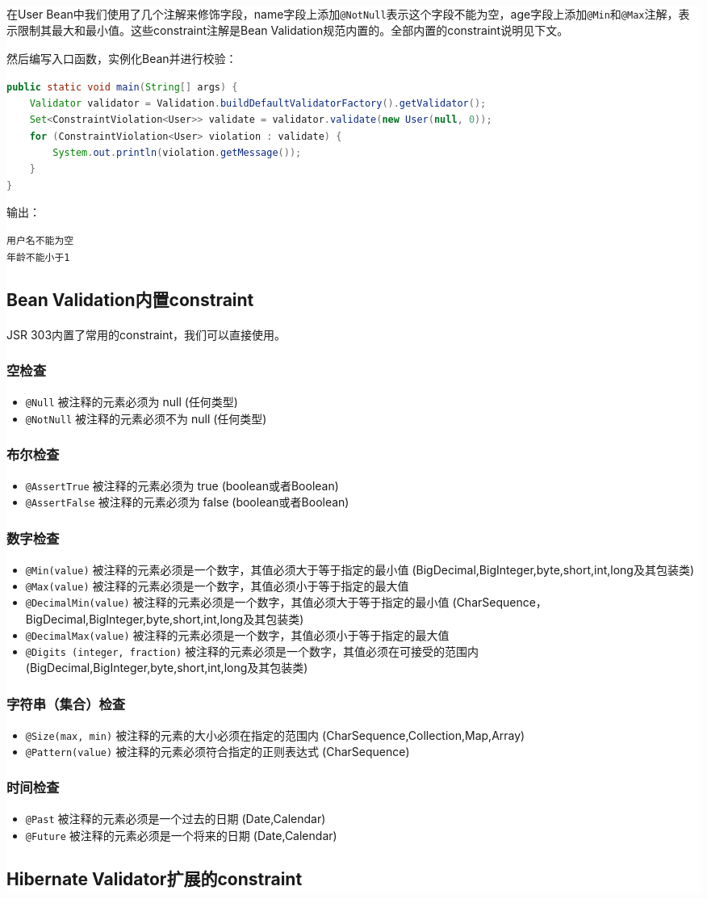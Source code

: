 在User Bean中我们使用了几个注解来修饰字段，name字段上添加`@NotNull`表示这个字段不能为空，age字段上添加`@Min`和`@Max`注解，表示限制其最大和最小值。这些constraint注解是Bean Validation规范内置的。全部内置的constraint说明见下文。

然后编写入口函数，实例化Bean并进行校验：

```java
public static void main(String[] args) {
    Validator validator = Validation.buildDefaultValidatorFactory().getValidator();
    Set<ConstraintViolation<User>> validate = validator.validate(new User(null, 0));
    for (ConstraintViolation<User> violation : validate) {
        System.out.println(violation.getMessage());
    }
}
```

输出：

```
用户名不能为空
年龄不能小于1
```

## Bean Validation内置constraint

JSR 303内置了常用的constraint，我们可以直接使用。

### 空检查
- `@Null`	被注释的元素必须为 null (任何类型)
- `@NotNull`	被注释的元素必须不为 null (任何类型)

### 布尔检查
- `@AssertTrue`	被注释的元素必须为 true (boolean或者Boolean)
- `@AssertFalse`	被注释的元素必须为 false (boolean或者Boolean)

### 数字检查
- `@Min(value)`	被注释的元素必须是一个数字，其值必须大于等于指定的最小值 (BigDecimal,BigInteger,byte,short,int,long及其包装类)
- `@Max(value)`	被注释的元素必须是一个数字，其值必须小于等于指定的最大值
- `@DecimalMin(value)`	被注释的元素必须是一个数字，其值必须大于等于指定的最小值 (CharSequence，BigDecimal,BigInteger,byte,short,int,long及其包装类)
- `@DecimalMax(value)`	被注释的元素必须是一个数字，其值必须小于等于指定的最大值 
- `@Digits (integer, fraction)`	被注释的元素必须是一个数字，其值必须在可接受的范围内 (BigDecimal,BigInteger,byte,short,int,long及其包装类)

### 字符串（集合）检查
- `@Size(max, min)`	被注释的元素的大小必须在指定的范围内 (CharSequence,Collection,Map,Array)
- `@Pattern(value)`	被注释的元素必须符合指定的正则表达式 (CharSequence)

### 时间检查
- `@Past`	被注释的元素必须是一个过去的日期 (Date,Calendar)
- `@Future`	被注释的元素必须是一个将来的日期 (Date,Calendar)

## Hibernate Validator扩展的constraint
